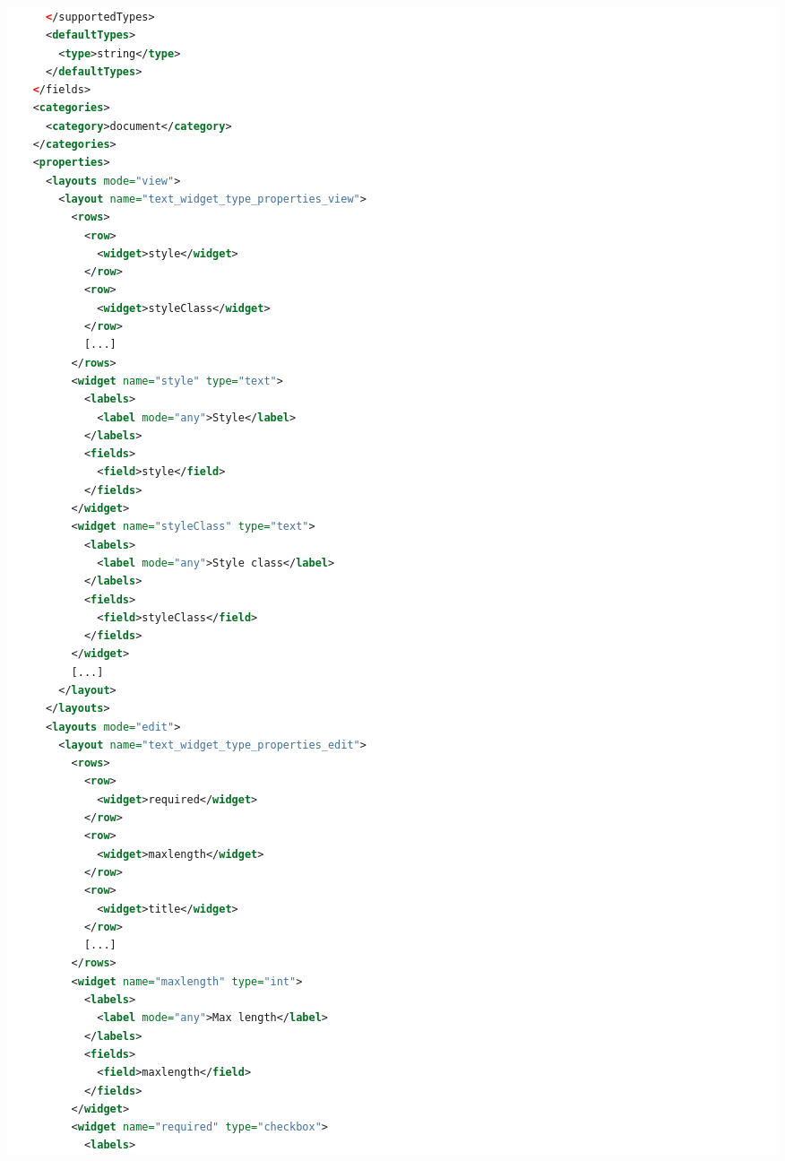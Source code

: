 ```xml
      </supportedTypes>
      <defaultTypes>
        <type>string</type>
      </defaultTypes>
    </fields>
    <categories>
      <category>document</category>
    </categories>
    <properties>
      <layouts mode="view">
        <layout name="text_widget_type_properties_view">
          <rows>
            <row>
              <widget>style</widget>
            </row>
            <row>
              <widget>styleClass</widget>
            </row>
            [...]
          </rows>
          <widget name="style" type="text">
            <labels>
              <label mode="any">Style</label>
            </labels>
            <fields>
              <field>style</field>
            </fields>
          </widget>
          <widget name="styleClass" type="text">
            <labels>
              <label mode="any">Style class</label>
            </labels>
            <fields>
              <field>styleClass</field>
            </fields>
          </widget>
          [...]
        </layout>
      </layouts>
      <layouts mode="edit">
        <layout name="text_widget_type_properties_edit">
          <rows>
            <row>
              <widget>required</widget>
            </row>
            <row>
              <widget>maxlength</widget>
            </row>
            <row>
              <widget>title</widget>
            </row>
            [...]
          </rows>
          <widget name="maxlength" type="int">
            <labels>
              <label mode="any">Max length</label>
            </labels>
            <fields>
              <field>maxlength</field>
            </fields>
          </widget>
          <widget name="required" type="checkbox">
            <labels>
```